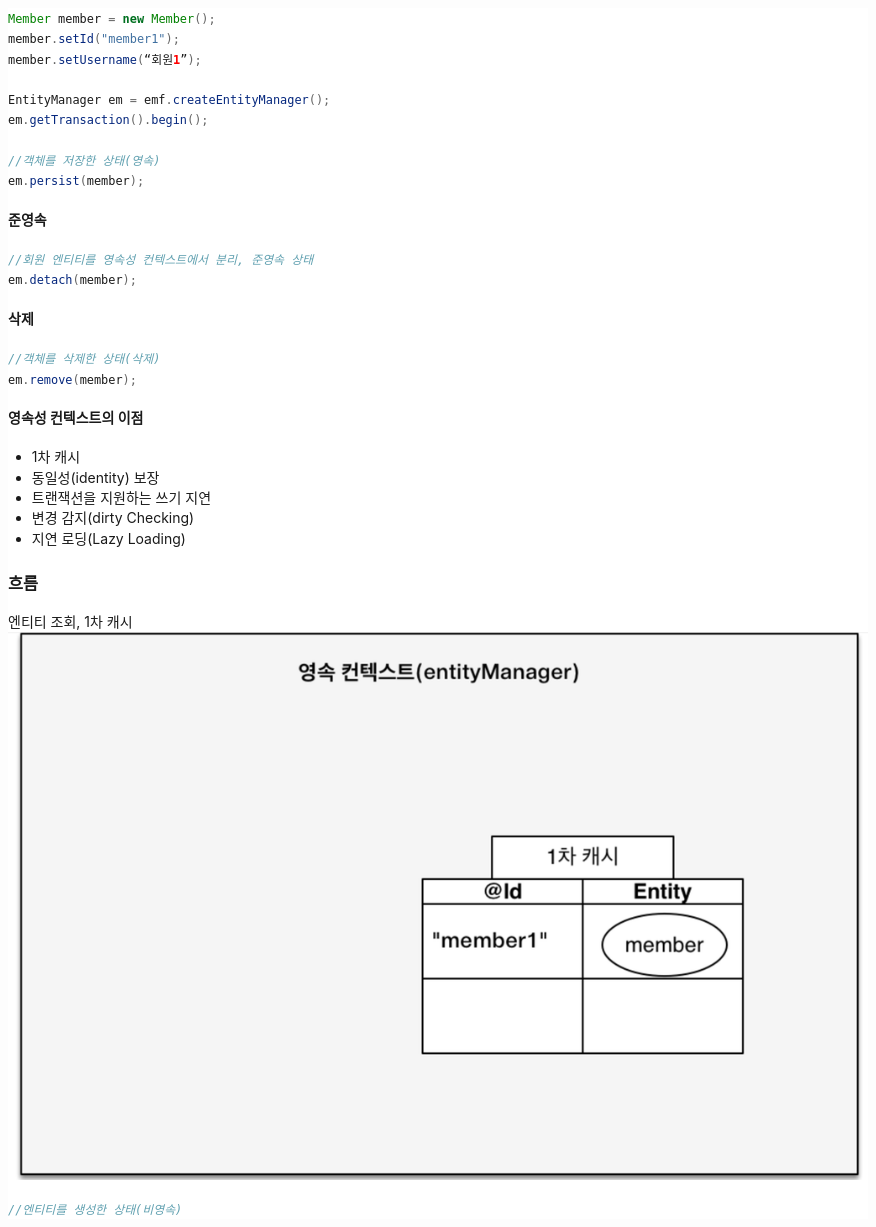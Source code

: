 ```java
Member member = new Member();
member.setId("member1");
member.setUsername(“회원1”);

EntityManager em = emf.createEntityManager();
em.getTransaction().begin();

//객체를 저장한 상태(영속)
em.persist(member);
```

#### 준영속
```java
//회원 엔티티를 영속성 컨텍스트에서 분리, 준영속 상태
em.detach(member);
```

#### 삭제
```java
//객체를 삭제한 상태(삭제)
em.remove(member);
```


#### 영속성 컨텍스트의 이점
- 1차 캐시
- 동일성(identity) 보장
- 트랜잭션을 지원하는 쓰기 지연
- 변경 감지(dirty Checking)
- 지연 로딩(Lazy Loading)

### 흐름
엔티티 조회, 1차 캐시  
![엔티티 조회 1차 캐시.png](..%2Fimgs%2Fch01%7E02%2F%EC%97%94%ED%8B%B0%ED%8B%B0%20%EC%A1%B0%ED%9A%8C%201%EC%B0%A8%20%EC%BA%90%EC%8B%9C.png)    
```java
//엔티티를 생성한 상태(비영속)
```